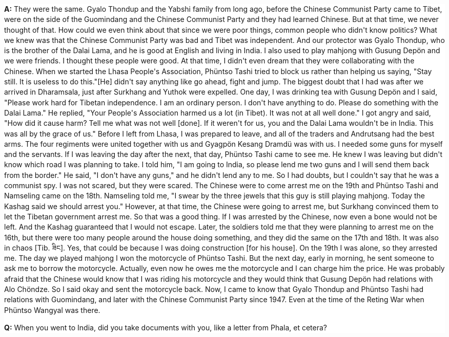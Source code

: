 **A:**  They were the same. Gyalo Thondup and the <span class="tooltip" data-text="[tib. ཡབ་གཞིས] 1. The title given to a family of a Dalai Lama. 2. When used by itself, e.g., Yabshi&#x27;s house, it refers to the family of the current Dalai Lama.">Yabshi</span> family from long ago, before the Chinese Communist Party came to Tibet, were on the side of the Guomindang and the Chinese Communist Party and they had learned Chinese. But at that time, we never thought of that. How could we even think about that since we were poor things, common people who didn't know politics? What we knew was that the Chinese Communist Party was bad and Tibet was independent. And our protector was Gyalo Thondup, who is the brother of the Dalai Lama, and he is good at English and living in India. I also used to play mahjong with Gusung Depön and we were friends. I thought these people were good. At that time, I didn't even dream that they were collaborating with the Chinese. When we started the Lhasa People's Association, Phüntso Tashi tried to block us rather than helping us saying, "Stay still. It is useless to do this."[He] didn't say anything like go ahead, fight and jump. The biggest doubt that I had was after we arrived in Dharamsala, just after Surkhang and Yuthok were expelled. One day, I was drinking tea with Gusung Depön and I said, "Please work hard for Tibetan independence. I am an ordinary person. I don't have anything to do. Please do something with the Dalai Lama." He replied, "Your People's Association harmed us a lot (in Tibet). It was not at all well done." I got angry and said, "How did it cause harm? Tell me what was not well [done]. If it weren't for us, you and the Dalai Lama wouldn't be in India. This was all by the grace of us." Before I left from Lhasa, I was prepared to leave, and all of the traders and Andrutsang had the best arms. The four regiments were united together with us and Gyagpön Kesang Dramdü was with us. I needed some guns for myself and the servants. If I was leaving the day after the next, that day, Phüntso Tashi came to see me. He knew I was leaving but didn't know which road I was planning to take. I told him, "I am going to India, so please lend me two guns and I will send them back from the border." He said, "I don't have any guns," and he didn't lend any to me. So I had doubts, but I couldn't say that he was a communist spy. I was not scared, but they were scared. The Chinese were to come arrest me on the 19th and Phüntso Tashi and <span class="tooltip" data-text="[tib. རྣམ་གསལ་གླིང] The family name of a well-known aristocratic lay official.">Namseling</span> came on the 18th. Namseling told me, "I swear by the three jewels that this guy is still playing mahjong. Today the Kashag said we should arrest you." However, at that time, the Chinese were going to arrest me, but Surkhang convinced them to let the Tibetan government arrest me. So that was a good thing. If I was arrested by the Chinese, now even a bone would not be left. And the Kashag guaranteed that I would not escape. Later, the soldiers told me that they were planning to arrest me on the 16th, but there were too many people around the house doing something, and they did the same on the 17th and 18th. It was also in chaos [Tib. ཟིང]. Yes, that could be because I was doing construction [for his house]. On the 19th I was alone, so they arrested me. The day we played mahjong I won the motorcycle of Phüntso Tashi. But the next day, early in morning, he sent someone to ask me to borrow the motorcycle. Actually, even now he owes me the motorcycle and I can charge him the price. He was probably afraid that the Chinese would know that I was riding his motorcycle and they would think that Gusung Depön had relations with Alo Chöndze. So I said okay and sent the motorcycle back. Now, I came to know that Gyalo Thondup and Phüntso Tashi had relations with Guomindang, and later with the Chinese Communist Party since 1947. Even at the time of the Reting War when Phüntso Wangyal was there.   

**Q:**  When you went to India, did you take documents with you, like a letter from Phala, et cetera?   
